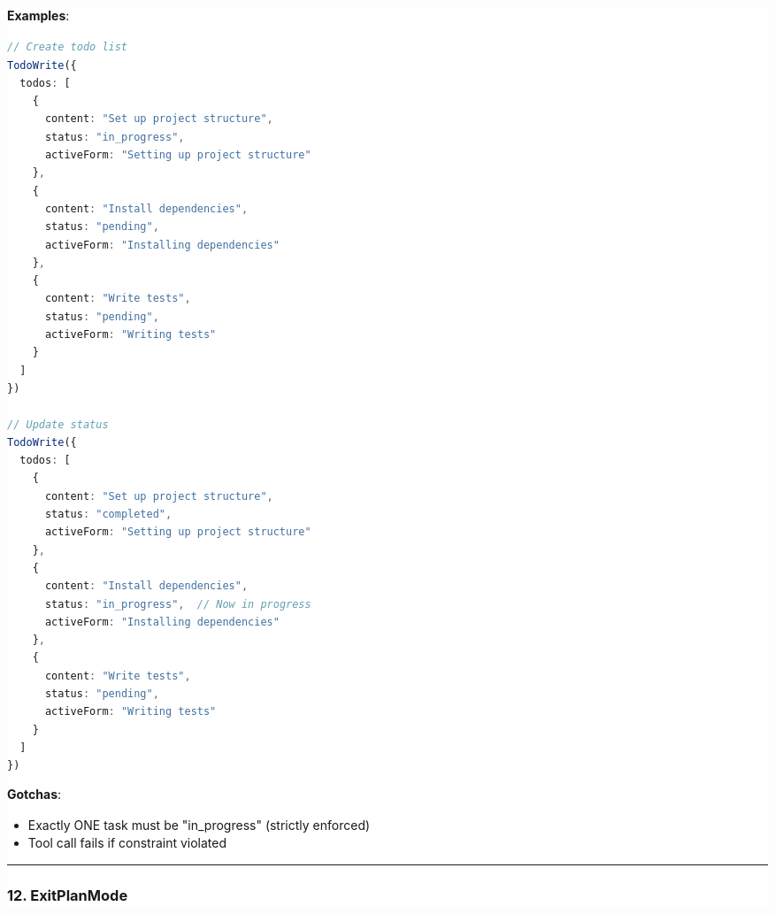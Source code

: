 **Examples**:
```typescript
// Create todo list
TodoWrite({
  todos: [
    {
      content: "Set up project structure",
      status: "in_progress",
      activeForm: "Setting up project structure"
    },
    {
      content: "Install dependencies",
      status: "pending",
      activeForm: "Installing dependencies"
    },
    {
      content: "Write tests",
      status: "pending",
      activeForm: "Writing tests"
    }
  ]
})

// Update status
TodoWrite({
  todos: [
    {
      content: "Set up project structure",
      status: "completed",
      activeForm: "Setting up project structure"
    },
    {
      content: "Install dependencies",
      status: "in_progress",  // Now in progress
      activeForm: "Installing dependencies"
    },
    {
      content: "Write tests",
      status: "pending",
      activeForm: "Writing tests"
    }
  ]
})
```

**Gotchas**:
- Exactly ONE task must be "in_progress" (strictly enforced)
- Tool call fails if constraint violated

---

### 12. ExitPlanMode
